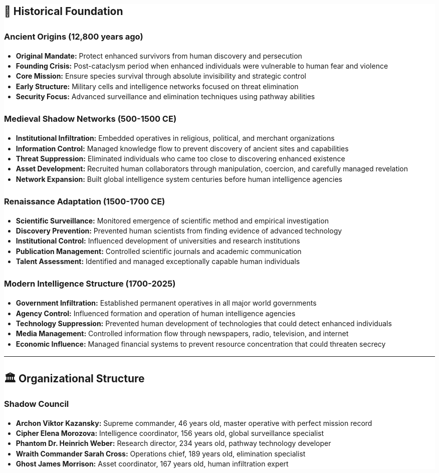 
## 📜 **Historical Foundation**

### **Ancient Origins (12,800 years ago)**
- **Original Mandate:** Protect enhanced survivors from human discovery and persecution
- **Founding Crisis:** Post-cataclysm period when enhanced individuals were vulnerable to human fear and violence
- **Core Mission:** Ensure species survival through absolute invisibility and strategic control
- **Early Structure:** Military cells and intelligence networks focused on threat elimination
- **Security Focus:** Advanced surveillance and elimination techniques using pathway abilities

### **Medieval Shadow Networks (500-1500 CE)**
- **Institutional Infiltration:** Embedded operatives in religious, political, and merchant organizations
- **Information Control:** Managed knowledge flow to prevent discovery of ancient sites and capabilities
- **Threat Suppression:** Eliminated individuals who came too close to discovering enhanced existence
- **Asset Development:** Recruited human collaborators through manipulation, coercion, and carefully managed revelation
- **Network Expansion:** Built global intelligence system centuries before human intelligence agencies

### **Renaissance Adaptation (1500-1700 CE)**
- **Scientific Surveillance:** Monitored emergence of scientific method and empirical investigation
- **Discovery Prevention:** Prevented human scientists from finding evidence of advanced technology
- **Institutional Control:** Influenced development of universities and research institutions
- **Publication Management:** Controlled scientific journals and academic communication
- **Talent Assessment:** Identified and managed exceptionally capable human individuals

### **Modern Intelligence Structure (1700-2025)**
- **Government Infiltration:** Established permanent operatives in all major world governments
- **Agency Control:** Influenced formation and operation of human intelligence agencies
- **Technology Suppression:** Prevented human development of technologies that could detect enhanced individuals
- **Media Management:** Controlled information flow through newspapers, radio, television, and internet
- **Economic Influence:** Managed financial systems to prevent resource concentration that could threaten secrecy

---

## 🏛️ **Organizational Structure**

### **Shadow Council**
- **Archon Viktor Kazansky:** Supreme commander, 46 years old, master operative with perfect mission record
- **Cipher Elena Morozova:** Intelligence coordinator, 156 years old, global surveillance specialist
- **Phantom Dr. Heinrich Weber:** Research director, 234 years old, pathway technology developer
- **Wraith Commander Sarah Cross:** Operations chief, 189 years old, elimination specialist
- **Ghost James Morrison:** Asset coordinator, 167 years old, human infiltration expert
